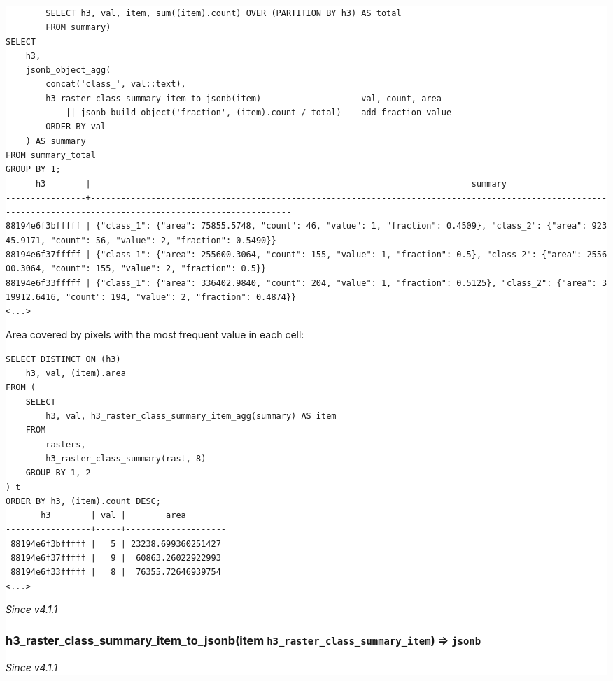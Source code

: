 ```
        SELECT h3, val, item, sum((item).count) OVER (PARTITION BY h3) AS total
        FROM summary)
SELECT
    h3,
    jsonb_object_agg(
        concat('class_', val::text),
        h3_raster_class_summary_item_to_jsonb(item)                 -- val, count, area
            || jsonb_build_object('fraction', (item).count / total) -- add fraction value
        ORDER BY val
    ) AS summary
FROM summary_total
GROUP BY 1;
      h3        |                                                                            summary
----------------+----------------------------------------------------------------------------------------------------------------------------------------------------------------
88194e6f3bfffff | {"class_1": {"area": 75855.5748, "count": 46, "value": 1, "fraction": 0.4509}, "class_2": {"area": 92345.9171, "count": 56, "value": 2, "fraction": 0.5490}}
88194e6f37fffff | {"class_1": {"area": 255600.3064, "count": 155, "value": 1, "fraction": 0.5}, "class_2": {"area": 255600.3064, "count": 155, "value": 2, "fraction": 0.5}}
88194e6f33fffff | {"class_1": {"area": 336402.9840, "count": 204, "value": 1, "fraction": 0.5125}, "class_2": {"area": 319912.6416, "count": 194, "value": 2, "fraction": 0.4874}}
<...>
```
Area covered by pixels with the most frequent value in each cell:
```
SELECT DISTINCT ON (h3)
    h3, val, (item).area
FROM (
    SELECT
        h3, val, h3_raster_class_summary_item_agg(summary) AS item
    FROM
        rasters,
        h3_raster_class_summary(rast, 8)
    GROUP BY 1, 2
) t
ORDER BY h3, (item).count DESC;
       h3        | val |        area
-----------------+-----+--------------------
 88194e6f3bfffff |   5 | 23238.699360251427
 88194e6f37fffff |   9 |  60863.26022922993
 88194e6f33fffff |   8 |  76355.72646939754
<...>
```


*Since v4.1.1*


### h3_raster_class_summary_item_to_jsonb(item `h3_raster_class_summary_item`) ⇒ `jsonb`
*Since v4.1.1*

